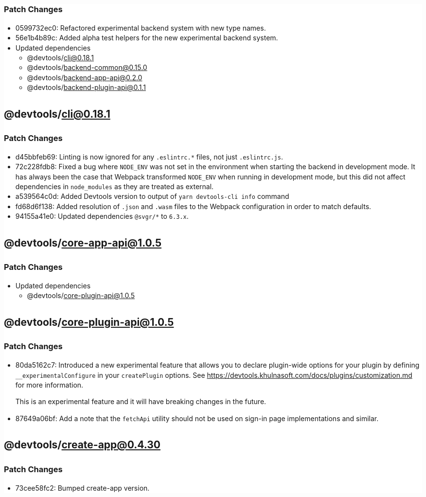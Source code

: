 ### Patch Changes

- 0599732ec0: Refactored experimental backend system with new type names.
- 56e1b4b89c: Added alpha test helpers for the new experimental backend system.
- Updated dependencies
  - @devtools/cli@0.18.1
  - @devtools/backend-common@0.15.0
  - @devtools/backend-app-api@0.2.0
  - @devtools/backend-plugin-api@0.1.1

## @devtools/cli@0.18.1

### Patch Changes

- d45bbfeb69: Linting is now ignored for any `.eslintrc.*` files, not just `.eslintrc.js`.
- 72c228fdb8: Fixed a bug where `NODE_ENV` was not set in the environment when starting the backend in development mode. It has always been the case that Webpack transformed `NODE_ENV` when running in development mode, but this did not affect dependencies in `node_modules` as they are treated as external.
- a539564c0d: Added Devtools version to output of `yarn devtools-cli info` command
- fd68d6f138: Added resolution of `.json` and `.wasm` files to the Webpack configuration in order to match defaults.
- 94155a41e0: Updated dependencies `@svgr/*` to `6.3.x`.

## @devtools/core-app-api@1.0.5

### Patch Changes

- Updated dependencies
  - @devtools/core-plugin-api@1.0.5

## @devtools/core-plugin-api@1.0.5

### Patch Changes

- 80da5162c7: Introduced a new experimental feature that allows you to declare plugin-wide options for your plugin by defining
  `__experimentalConfigure` in your `createPlugin` options. See <https://devtools.khulnasoft.com/docs/plugins/customization.md> for more information.

  This is an experimental feature and it will have breaking changes in the future.

- 87649a06bf: Add a note that the `fetchApi` utility should not be used on sign-in page implementations and similar.

## @devtools/create-app@0.4.30

### Patch Changes

- 73cee58fc2: Bumped create-app version.
